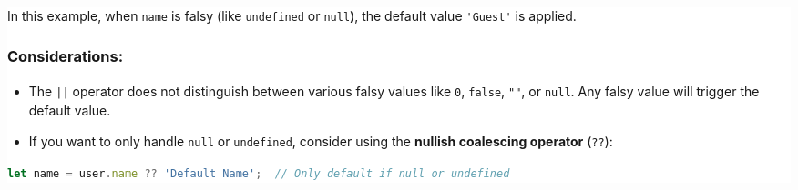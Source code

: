 In this example, when `name` is falsy (like `undefined` or `null`), the default value `'Guest'` is applied.

### Considerations:
- The `||` operator does not distinguish between various falsy values like `0`, `false`, `""`, or `null`. Any falsy value will trigger the default value.
  
- If you want to only handle `null` or `undefined`, consider using the **nullish coalescing operator** (`??`):

```javascript
let name = user.name ?? 'Default Name';  // Only default if null or undefined
```
